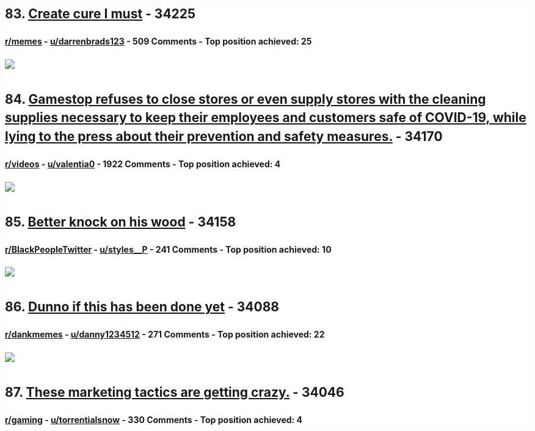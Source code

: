 ## 83. [Create cure I must](http://reddit.com/r/memes/comments/fkdcyl/create_cure_i_must/) - 34225
#### [r/memes](http://reddit.com/r/memes) - [u/darrenbrads123](http://reddit.com/u/darrenbrads123) - 509 Comments - Top position achieved: 25

<a href="https://i.redd.it/x421wcbavan41.jpg"><img src="https://b.thumbs.redditmedia.com/itiy3qoG6dHQFZpn2gGm1gYFpuEIukKyXrBkxPaRERw.jpg"></img></a>

## 84. [Gamestop refuses to close stores or even supply stores with the cleaning supplies necessary to keep their employees and customers safe of COVID-19, while lying to the press about their prevention and safety measures.](http://reddit.com/r/videos/comments/fk9ycg/gamestop_refuses_to_close_stores_or_even_supply/) - 34170
#### [r/videos](http://reddit.com/r/videos) - [u/valentia0](http://reddit.com/u/valentia0) - 1922 Comments - Top position achieved: 4

<a href="https://youtu.be/wxn9DEfK9YM"><img src="https://b.thumbs.redditmedia.com/z4w3ZCqC1mnfRksWtOF5xqzAKThmgbX7yGICCe8C_MM.jpg"></img></a>

## 85. [Better knock on his wood](http://reddit.com/r/BlackPeopleTwitter/comments/fk9yzn/better_knock_on_his_wood/) - 34158
#### [r/BlackPeopleTwitter](http://reddit.com/r/BlackPeopleTwitter) - [u/styles__P](http://reddit.com/u/styles__P) - 241 Comments - Top position achieved: 10

<a href="https://i.imgur.com/UmgMrhh.jpg"><img src="https://b.thumbs.redditmedia.com/cgitYeTUXrSVciwXXVbQcTrc9hKumzgiKj2pJA3wTZA.jpg"></img></a>

## 86. [Dunno if this has been done yet](http://reddit.com/r/dankmemes/comments/fkbwip/dunno_if_this_has_been_done_yet/) - 34088
#### [r/dankmemes](http://reddit.com/r/dankmemes) - [u/danny1234512](http://reddit.com/u/danny1234512) - 271 Comments - Top position achieved: 22

<a href="https://i.redd.it/mprko5rbgan41.jpg"><img src="https://b.thumbs.redditmedia.com/mGc1RmOwWqzOGKTq2at67HGbiCWiDnsrmmvIK4NyMLU.jpg"></img></a>

## 87. [These marketing tactics are getting crazy.](http://reddit.com/r/gaming/comments/fk8r4i/these_marketing_tactics_are_getting_crazy/) - 34046
#### [r/gaming](http://reddit.com/r/gaming) - [u/torrentialsnow](http://reddit.com/u/torrentialsnow) - 330 Comments - Top position achieved: 4
